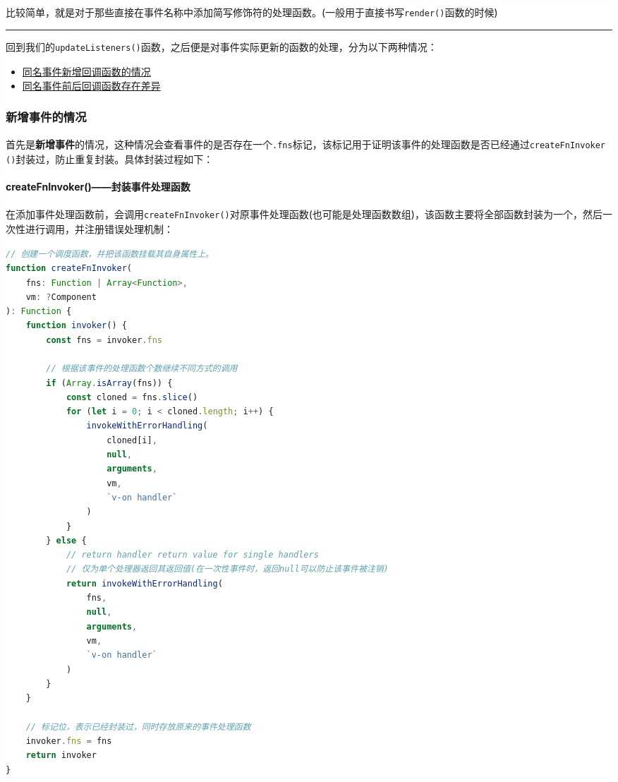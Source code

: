 比较简单，就是对于那些直接在事件名称中添加简写修饰符的处理函数。(一般用于直接书写`render()`函数的时候)

---

回到我们的`updateListeners()`函数，之后便是对事件实际更新的函数的处理，分为以下两种情况：

-   [同名事件新增回调函数的情况](#%e6%96%b0%e5%a2%9e%e4%ba%8b%e4%bb%b6%e7%9a%84%e6%83%85%e5%86%b5)
-   [同名事件前后回调函数存在差异](#%e5%90%8c%e4%b8%aa%e4%ba%8b%e4%bb%b6%e5%89%8d%e5%90%8e%e5%9b%9e%e8%b0%83%e5%87%bd%e6%95%b0%e5%ad%98%e5%9c%a8%e5%b7%ae%e5%bc%82)

### 新增事件的情况

首先是**新增事件**的情况，这种情况会查看事件的是否存在一个`.fns`标记，该标记用于证明该事件的处理函数是否已经通过`createFnInvoker()`封装过，防止重复封装。具体封装过程如下：

#### createFnInvoker()——封装事件处理函数

在添加事件处理函数前，会调用`createFnInvoker()`对原事件处理函数(也可能是处理函数数组)，该函数主要将全部函数封装为一个，然后一次性进行调用，并注册错误处理机制：

```js
// 创建一个调度函数，并把该函数挂载其自身属性上。
function createFnInvoker(
    fns: Function | Array<Function>,
    vm: ?Component
): Function {
    function invoker() {
        const fns = invoker.fns

        // 根据该事件的处理函数个数继续不同方式的调用
        if (Array.isArray(fns)) {
            const cloned = fns.slice()
            for (let i = 0; i < cloned.length; i++) {
                invokeWithErrorHandling(
                    cloned[i],
                    null,
                    arguments,
                    vm,
                    `v-on handler`
                )
            }
        } else {
            // return handler return value for single handlers
            // 仅为单个处理器返回其返回值(在一次性事件时，返回null可以防止该事件被注销)
            return invokeWithErrorHandling(
                fns,
                null,
                arguments,
                vm,
                `v-on handler`
            )
        }
    }

    // 标记位，表示已经封装过，同时存放原来的事件处理函数
    invoker.fns = fns
    return invoker
}
```
